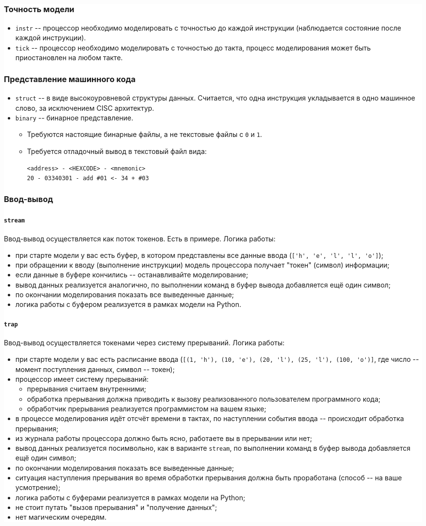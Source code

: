 ### Точность модели

- `instr` -- процессор необходимо моделировать с точностью до каждой инструкции (наблюдается состояние после каждой инструкции).
- `tick` -- процессор необходимо моделировать с точностью до такта, процесс моделирования может быть приостановлен на любом такте.

### Представление машинного кода

- `struct` -- в виде высокоуровневой структуры данных. Считается, что одна инструкция укладывается в одно машинное слово, за исключением CISC архитектур.
- `binary` -- бинарное представление.
    - Требуются настоящие бинарные файлы, а не текстовые файлы с `0` и `1`.
    - Требуется отладочный вывод в текстовый файл вида:

        ```text
        <address> - <HEXCODE> - <mnemonic>
        20 - 03340301 - add #01 <- 34 + #03
        ```

### Ввод-вывод

#### `stream`

Ввод-вывод осуществляется как поток токенов. Есть в примере. Логика работы:

- при старте модели у вас есть буфер, в котором представлены все данные ввода (`['h', 'e', 'l', 'l', 'o']`);
- при обращении к вводу (выполнение инструкции) модель процессора получает "токен" (символ) информации;
- если данные в буфере кончились -- останавливайте моделирование;
- вывод данных реализуется аналогично, по выполнении команд в буфер вывода добавляется ещё один символ;
- по окончании моделирования показать все выведенные данные;
- логика работы с буфером реализуется в рамках модели на Python.

#### `trap`

Ввод-вывод осуществляется токенами через систему прерываний. Логика работы:

- при старте модели у вас есть расписание ввода (`[(1, 'h'), (10, 'e'), (20, 'l'), (25, 'l'), (100, 'o')]`, где число -- момент поступления данных, символ -- токен);
- процессор имеет систему прерываний:
    - прерывания считаем внутренними;
    - обработка прерывания должна приводить к вызову реализованного пользователем программного кода;
    - обработчик прерывания реализуется программистом на вашем языке;
- в процессе моделирования идёт отсчёт времени в тактах, по наступлении события ввода -- происходит обработка прерывания;
- из журнала работы процессора должно быть ясно, работаете вы в прерывании или нет;
- вывод данных реализуется посимвольно, как в варианте `stream`, по выполнении команд в буфер вывода добавляется ещё один символ;
- по окончании моделирования показать все выведенные данные;
- ситуация наступления прерывания во время обработки прерывания должна быть проработана (способ -- на ваше усмотрение);
- логика работы с буферами реализуется в рамках модели на Python;
- не стоит путать "вызов прерывания" и "получение данных";
- нет магическим очередям.
